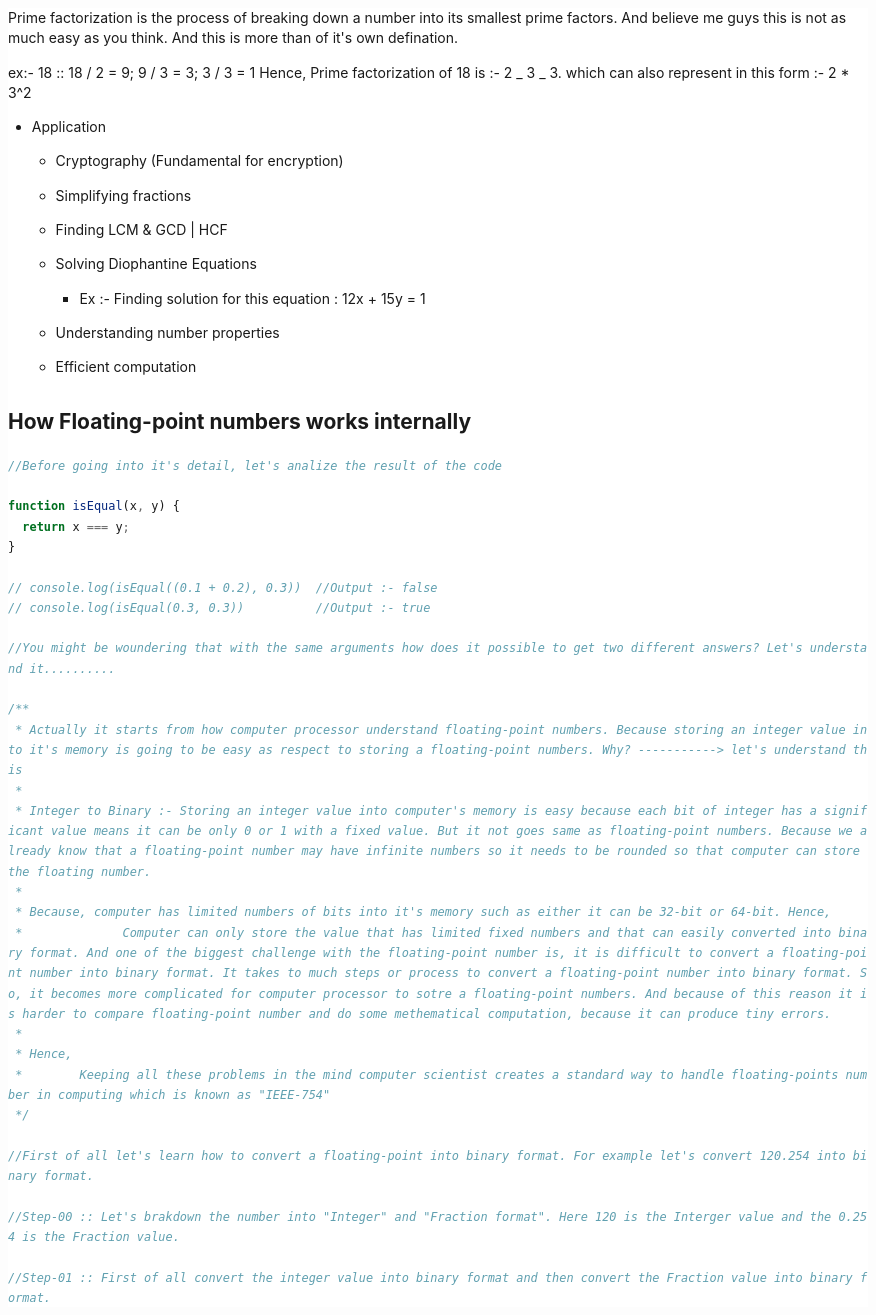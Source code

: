 Prime factorization is the process of breaking down a number into its smallest prime factors. And believe me guys this is not as much easy as you think. And this is more than of it's own defination.

ex:- 18 :: 18 / 2 = 9; 9 / 3 = 3; 3 / 3 = 1
Hence,
Prime factorization of 18 is :- 2 _ 3 _ 3. which can also represent in this form :- 2 \* 3^2

- Application

  - Cryptography (Fundamental for encryption)
  - Simplifying fractions
  - Finding LCM & GCD | HCF
  - Solving Diophantine Equations

    - Ex :- Finding solution for this equation : 12x + 15y = 1

  - Understanding number properties
  - Efficient computation

## How Floating-point numbers works internally

```javascript
//Before going into it's detail, let's analize the result of the code

function isEqual(x, y) {
  return x === y;
}

// console.log(isEqual((0.1 + 0.2), 0.3))  //Output :- false
// console.log(isEqual(0.3, 0.3))          //Output :- true

//You might be woundering that with the same arguments how does it possible to get two different answers? Let's understand it..........

/**
 * Actually it starts from how computer processor understand floating-point numbers. Because storing an integer value into it's memory is going to be easy as respect to storing a floating-point numbers. Why? -----------> let's understand this
 *
 * Integer to Binary :- Storing an integer value into computer's memory is easy because each bit of integer has a significant value means it can be only 0 or 1 with a fixed value. But it not goes same as floating-point numbers. Because we already know that a floating-point number may have infinite numbers so it needs to be rounded so that computer can store the floating number.
 *
 * Because, computer has limited numbers of bits into it's memory such as either it can be 32-bit or 64-bit. Hence,
 *              Computer can only store the value that has limited fixed numbers and that can easily converted into binary format. And one of the biggest challenge with the floating-point number is, it is difficult to convert a floating-point number into binary format. It takes to much steps or process to convert a floating-point number into binary format. So, it becomes more complicated for computer processor to sotre a floating-point numbers. And because of this reason it is harder to compare floating-point number and do some methematical computation, because it can produce tiny errors.
 *
 * Hence,
 *        Keeping all these problems in the mind computer scientist creates a standard way to handle floating-points number in computing which is known as "IEEE-754"
 */

//First of all let's learn how to convert a floating-point into binary format. For example let's convert 120.254 into binary format.

//Step-00 :: Let's brakdown the number into "Integer" and "Fraction format". Here 120 is the Interger value and the 0.254 is the Fraction value.

//Step-01 :: First of all convert the integer value into binary format and then convert the Fraction value into binary format.
```